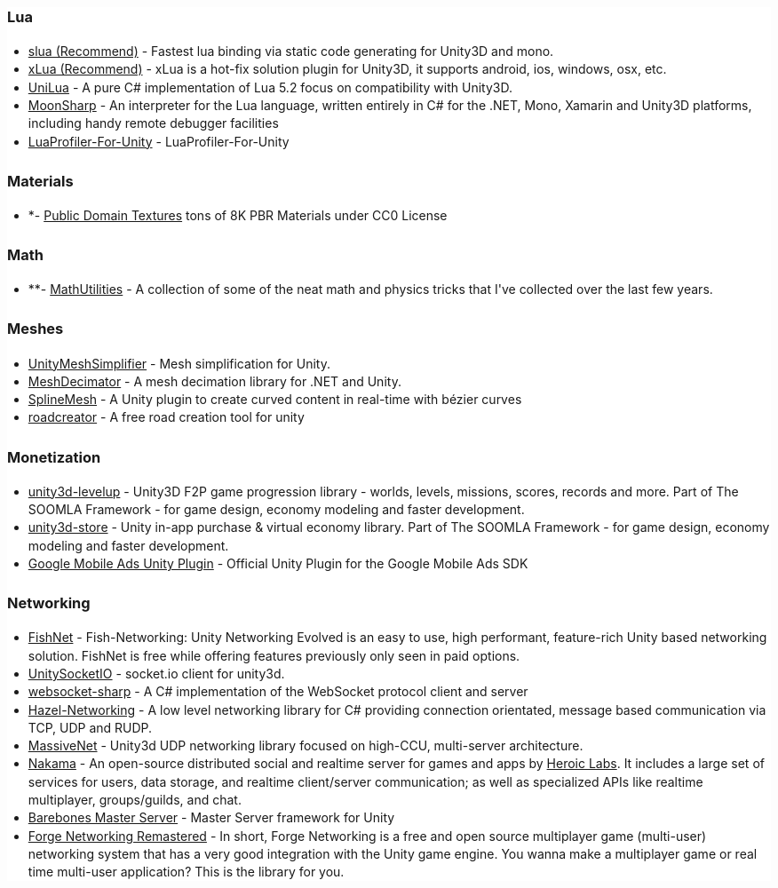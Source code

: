 ### Lua
- [slua (Recommend)](https://github.com/pangweiwei/slua) - Fastest lua binding via static code generating for Unity3D and mono.
- [xLua (Recommend)](https://github.com/Tencent/xLua) - xLua is a hot-fix solution plugin for Unity3D, it supports android, ios, windows, osx, etc.
- [UniLua](https://github.com/xebecnan/UniLua) - A pure C# implementation of Lua 5.2 focus on compatibility with Unity3D.
- [MoonSharp](https://github.com/xanathar/moonsharp/) - An interpreter for the Lua language, written entirely in C# for the .NET, Mono, Xamarin and Unity3D platforms, including handy remote debugger facilities
- [LuaProfiler-For-Unity](https://github.com/ElPsyCongree/LuaProfiler-For-Unity) - LuaProfiler-For-Unity

### Materials
- *- [Public Domain Textures](https://publicdomaintextures.com) tons of 8K PBR Materials under CC0 License

### Math
- **- [MathUtilities](https://github.com/zalo/MathUtilities) - A collection of some of the neat math and physics tricks that I've collected over the last few years.

### Meshes
- [UnityMeshSimplifier](https://github.com/Whinarn/UnityMeshSimplifier) - Mesh simplification for Unity.
- [MeshDecimator](https://github.com/Whinarn/MeshDecimator) - A mesh decimation library for .NET and Unity.
- [SplineMesh](https://github.com/benoit-dumas/SplineMesh) - A Unity plugin to create curved content in real-time with bézier curves
- [roadcreator](https://github.com/MCrafterzz/roadcreator) - A free road creation tool for unity

### Monetization
- [unity3d-levelup](https://github.com/soomla/unity3d-levelup) - Unity3D F2P game progression library - worlds, levels, missions, scores, records and more. Part of The SOOMLA Framework - for game design, economy modeling and faster development.
- [unity3d-store](https://github.com/soomla/unity3d-store) - Unity in-app purchase & virtual economy library. Part of The SOOMLA Framework - for game design, economy modeling and faster development.
- [Google Mobile Ads Unity Plugin](https://github.com/googleads/googleads-mobile-unity) - Official Unity Plugin for the Google Mobile Ads SDK

### Networking
- [FishNet](https://github.com/firstgeargames/FishNet) - Fish-Networking: Unity Networking Evolved is an easy to use, high performant, feature-rich Unity based networking solution. FishNet is free while offering features previously only seen in paid options. 
- [UnitySocketIO](https://github.com/NetEase/UnitySocketIO) - socket.io client for unity3d.
- [websocket-sharp](https://github.com/sta/websocket-sharp) - A C# implementation of the WebSocket protocol client and server
- [Hazel-Networking](https://github.com/DarkRiftNetworking/Hazel-Networking) - A low level networking library for C# providing connection orientated, message based communication via TCP, UDP and RUDP.
- [MassiveNet](https://github.com/jakevn/MassiveNet) - Unity3d UDP networking library focused on high-CCU, multi-server architecture.
- [Nakama](https://github.com/heroiclabs/nakama) - An open-source distributed social and realtime server for games and apps by [Heroic Labs](https://heroiclabs.com). It includes a large set of services for users, data storage, and realtime client/server communication; as well as specialized APIs like realtime multiplayer, groups/guilds, and chat.
- [Barebones Master Server](https://github.com/alvyxaz/barebones-masterserver) - Master Server framework for Unity
- [Forge Networking Remastered](https://github.com/BeardedManStudios/ForgeNetworkingRemastered) - In short, Forge Networking is a free and open source multiplayer game (multi-user) networking system that has a very good integration with the Unity game engine. You wanna make a multiplayer game or real time multi-user application? This is the library for you.